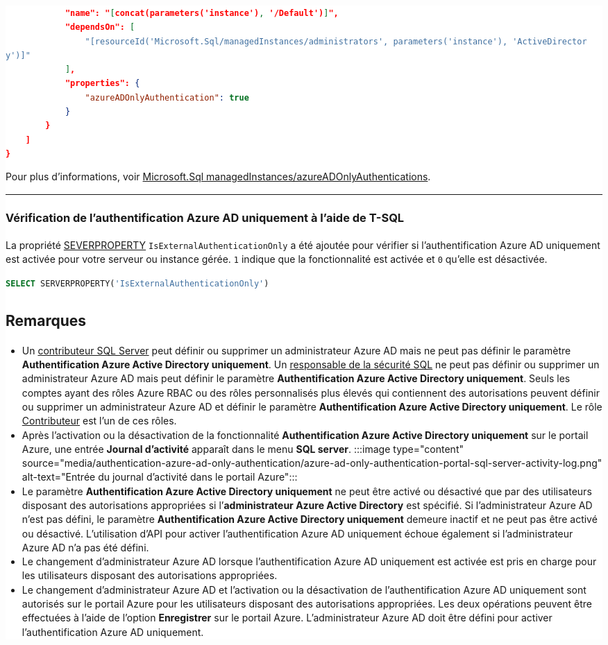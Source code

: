 ```json
            "name": "[concat(parameters('instance'), '/Default')]",
            "dependsOn": [
                "[resourceId('Microsoft.Sql/managedInstances/administrators', parameters('instance'), 'ActiveDirectory')]"
            ],
            "properties": {
                "azureADOnlyAuthentication": true
            }
        }
    ]
}

```

Pour plus d’informations, voir [Microsoft.Sql managedInstances/azureADOnlyAuthentications](/azure/templates/microsoft.sql/managedinstances/azureadonlyauthentications).

---

### <a name="checking-azure-ad-only-authentication-using-t-sql"></a>Vérification de l’authentification Azure AD uniquement à l’aide de T-SQL

La propriété [SEVERPROPERTY](/sql/t-sql/functions/serverproperty-transact-sql) `IsExternalAuthenticationOnly` a été ajoutée pour vérifier si l’authentification Azure AD uniquement est activée pour votre serveur ou instance gérée. `1` indique que la fonctionnalité est activée et `0` qu’elle est désactivée.

```sql
SELECT SERVERPROPERTY('IsExternalAuthenticationOnly') 
```

## <a name="remarks"></a>Remarques

- Un [contributeur SQL Server](../../role-based-access-control/built-in-roles.md#sql-server-contributor) peut définir ou supprimer un administrateur Azure AD mais ne peut pas définir le paramètre **Authentification Azure Active Directory uniquement**. Un [responsable de la sécurité SQL](../../role-based-access-control/built-in-roles.md#sql-security-manager) ne peut pas définir ou supprimer un administrateur Azure AD mais peut définir le paramètre **Authentification Azure Active Directory uniquement**. Seuls les comptes ayant des rôles Azure RBAC ou des rôles personnalisés plus élevés qui contiennent des autorisations peuvent définir ou supprimer un administrateur Azure AD et définir le paramètre **Authentification Azure Active Directory uniquement**. Le rôle [Contributeur](../../role-based-access-control/built-in-roles.md#contributor) est l’un de ces rôles.
- Après l’activation ou la désactivation de la fonctionnalité **Authentification Azure Active Directory uniquement** sur le portail Azure, une entrée **Journal d’activité** apparaît dans le menu **SQL server**.
    :::image type="content" source="media/authentication-azure-ad-only-authentication/azure-ad-only-authentication-portal-sql-server-activity-log.png" alt-text="Entrée du journal d’activité dans le portail Azure":::
- Le paramètre **Authentification Azure Active Directory uniquement** ne peut être activé ou désactivé que par des utilisateurs disposant des autorisations appropriées si l’**administrateur Azure Active Directory** est spécifié. Si l’administrateur Azure AD n’est pas défini, le paramètre **Authentification Azure Active Directory uniquement** demeure inactif et ne peut pas être activé ou désactivé. L’utilisation d’API pour activer l’authentification Azure AD uniquement échoue également si l’administrateur Azure AD n’a pas été défini.
- Le changement d’administrateur Azure AD lorsque l’authentification Azure AD uniquement est activée est pris en charge pour les utilisateurs disposant des autorisations appropriées.
- Le changement d’administrateur Azure AD et l’activation ou la désactivation de l’authentification Azure AD uniquement sont autorisés sur le portail Azure pour les utilisateurs disposant des autorisations appropriées. Les deux opérations peuvent être effectuées à l’aide de l’option **Enregistrer** sur le portail Azure. L’administrateur Azure AD doit être défini pour activer l’authentification Azure AD uniquement.